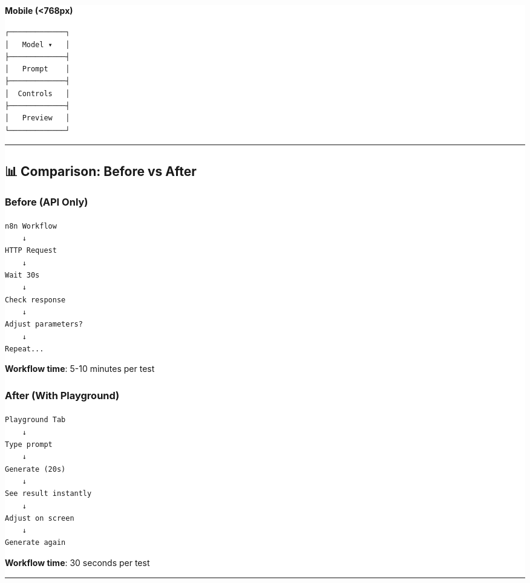 **Mobile (<768px)**
```
┌─────────────┐
│   Model ▾   │
├─────────────┤
│   Prompt    │
├─────────────┤
│  Controls   │
├─────────────┤
│   Preview   │
└─────────────┘
```

---

## 📊 Comparison: Before vs After

### Before (API Only)

```
n8n Workflow
    ↓
HTTP Request
    ↓
Wait 30s
    ↓
Check response
    ↓
Adjust parameters?
    ↓
Repeat...
```

**Workflow time**: 5-10 minutes per test

### After (With Playground)

```
Playground Tab
    ↓
Type prompt
    ↓
Generate (20s)
    ↓
See result instantly
    ↓
Adjust on screen
    ↓
Generate again
```

**Workflow time**: 30 seconds per test

---
